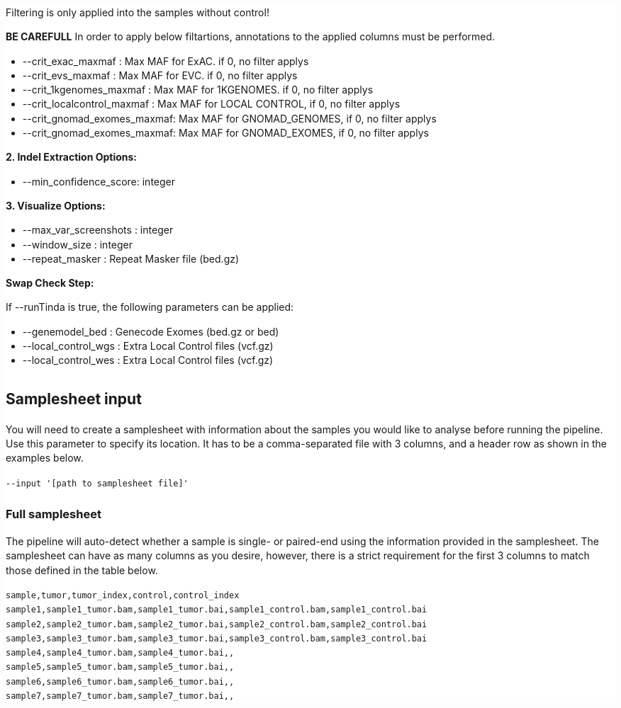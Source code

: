Filtering is only applied into the samples without control!

**BE CAREFULL** In order to apply below filtartions, annotations to the applied columns must be performed.

- --crit_exac_maxmaf : Max MAF for ExAC. if 0, no filter applys
- --crit_evs_maxmaf : Max MAF for EVC. if 0, no filter applys
- --crit_1kgenomes_maxmaf : Max MAF for 1KGENOMES. if 0, no filter applys
- --crit_localcontrol_maxmaf : Max MAF for LOCAL CONTROL, if 0, no filter applys
- --crit_gnomad_exomes_maxmaf: Max MAF for GNOMAD_GENOMES, if 0, no filter applys
- --crit_gnomad_exomes_maxmaf: Max MAF for GNOMAD_EXOMES, if 0, no filter applys

**2. Indel Extraction Options:**

- --min_confidence_score: integer

**3. Visualize Options:**

- --max_var_screenshots : integer
- --window_size : integer
- --repeat_masker : Repeat Masker file (bed.gz)

**Swap Check Step:**

If --runTinda is true, the following parameters can be applied:

- --genemodel_bed : Genecode Exomes (bed.gz or bed)
- --local_control_wgs : Extra Local Control files (vcf.gz)
- --local_control_wes : Extra Local Control files (vcf.gz)

## Samplesheet input

You will need to create a samplesheet with information about the samples you would like to analyse before running the pipeline. Use this parameter to specify its location. It has to be a comma-separated file with 3 columns, and a header row as shown in the examples below.

```console
--input '[path to samplesheet file]'
```

### Full samplesheet

The pipeline will auto-detect whether a sample is single- or paired-end using the information provided in the samplesheet. The samplesheet can have as many columns as you desire, however, there is a strict requirement for the first 3 columns to match those defined in the table below.

```console
sample,tumor,tumor_index,control,control_index
sample1,sample1_tumor.bam,sample1_tumor.bai,sample1_control.bam,sample1_control.bai
sample2,sample2_tumor.bam,sample2_tumor.bai,sample2_control.bam,sample2_control.bai
sample3,sample3_tumor.bam,sample3_tumor.bai,sample3_control.bam,sample3_control.bai
sample4,sample4_tumor.bam,sample4_tumor.bai,,
sample5,sample5_tumor.bam,sample5_tumor.bai,,
sample6,sample6_tumor.bam,sample6_tumor.bai,,
sample7,sample7_tumor.bam,sample7_tumor.bai,,
```
